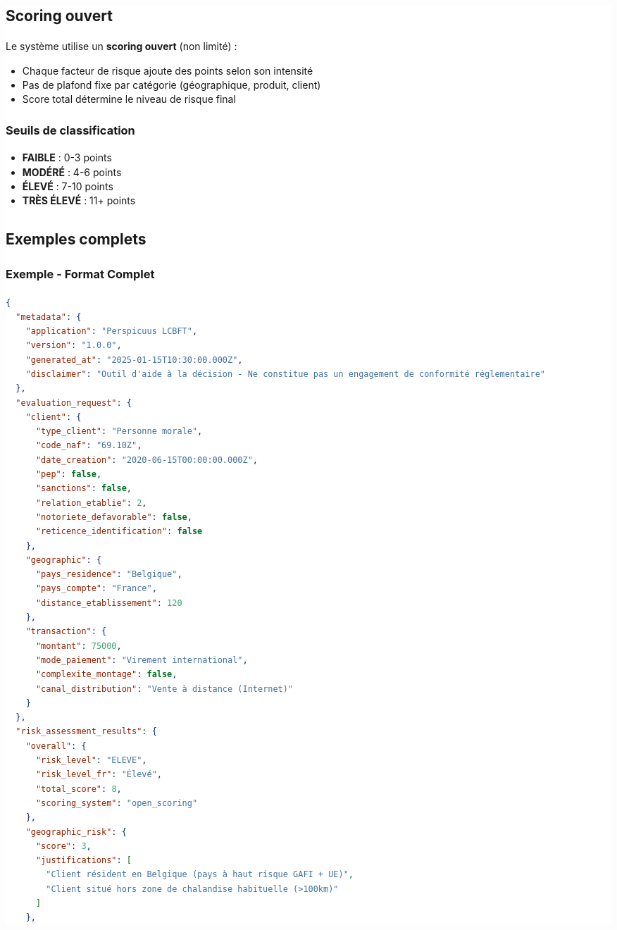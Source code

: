 ## Scoring ouvert

Le système utilise un **scoring ouvert** (non limité) :
- Chaque facteur de risque ajoute des points selon son intensité
- Pas de plafond fixe par catégorie (géographique, produit, client)
- Score total détermine le niveau de risque final

### Seuils de classification
- **FAIBLE** : 0-3 points
- **MODÉRÉ** : 4-6 points  
- **ÉLEVÉ** : 7-10 points
- **TRÈS ÉLEVÉ** : 11+ points

## Exemples complets

### Exemple - Format Complet
```json
{
  "metadata": {
    "application": "Perspicuus LCBFT",
    "version": "1.0.0",
    "generated_at": "2025-01-15T10:30:00.000Z",
    "disclaimer": "Outil d'aide à la décision - Ne constitue pas un engagement de conformité réglementaire"
  },
  "evaluation_request": {
    "client": {
      "type_client": "Personne morale",
      "code_naf": "69.10Z",
      "date_creation": "2020-06-15T00:00:00.000Z",
      "pep": false,
      "sanctions": false,
      "relation_etablie": 2,
      "notoriete_defavorable": false,
      "reticence_identification": false
    },
    "geographic": {
      "pays_residence": "Belgique",
      "pays_compte": "France",
      "distance_etablissement": 120
    },
    "transaction": {
      "montant": 75000,
      "mode_paiement": "Virement international",
      "complexite_montage": false,
      "canal_distribution": "Vente à distance (Internet)"
    }
  },
  "risk_assessment_results": {
    "overall": {
      "risk_level": "ELEVE",
      "risk_level_fr": "Élevé",
      "total_score": 8,
      "scoring_system": "open_scoring"
    },
    "geographic_risk": {
      "score": 3,
      "justifications": [
        "Client résident en Belgique (pays à haut risque GAFI + UE)",
        "Client situé hors zone de chalandise habituelle (>100km)"
      ]
    },
```